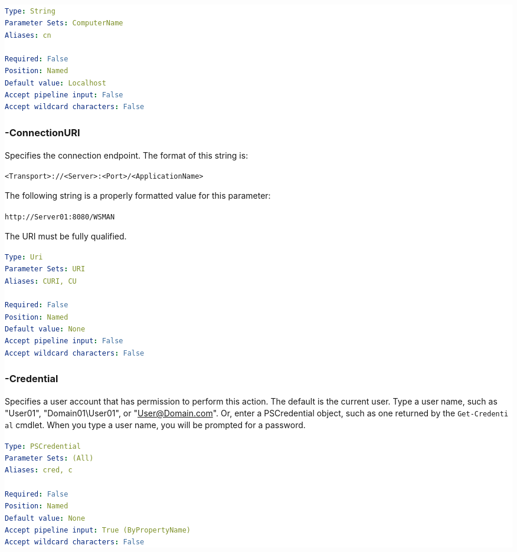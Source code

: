 ```yaml
Type: String
Parameter Sets: ComputerName
Aliases: cn

Required: False
Position: Named
Default value: Localhost
Accept pipeline input: False
Accept wildcard characters: False
```

### -ConnectionURI

Specifies the connection endpoint.
The format of this string is:

`<Transport>://<Server>:<Port>/<ApplicationName>`

The following string is a properly formatted value for this parameter:

`http://Server01:8080/WSMAN`

The URI must be fully qualified.

```yaml
Type: Uri
Parameter Sets: URI
Aliases: CURI, CU

Required: False
Position: Named
Default value: None
Accept pipeline input: False
Accept wildcard characters: False
```

### -Credential

Specifies a user account that has permission to perform this action. The default is the current
user. Type a user name, such as "User01", "Domain01\User01", or "User@Domain.com". Or, enter a
PSCredential object, such as one returned by the `Get-Credential` cmdlet. When you type a user name,
you will be prompted for a password.

```yaml
Type: PSCredential
Parameter Sets: (All)
Aliases: cred, c

Required: False
Position: Named
Default value: None
Accept pipeline input: True (ByPropertyName)
Accept wildcard characters: False
```
